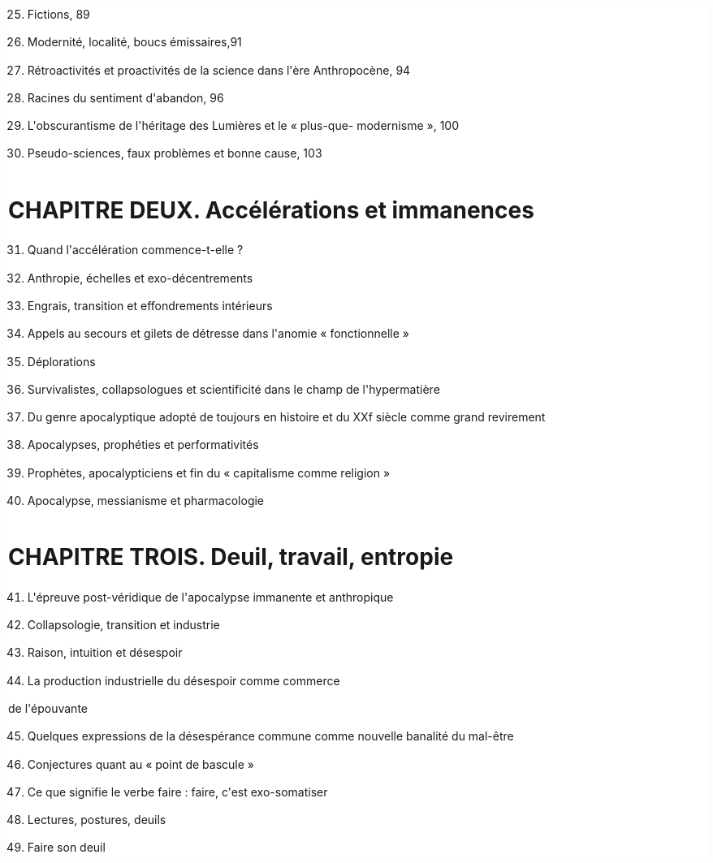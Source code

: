 25. Fictions, 89

26. Modernité, localité, boucs émissaires,91

27. Rétroactivités et proactivités de la science dans l\'ère
    Anthropocène, 94

28. Racines du sentiment d\'abandon, 96

29. L\'obscurantisme de l\'héritage des Lumières et le « plus-que-
    modernisme », 100

30. Pseudo-sciences, faux problèmes et bonne cause, 103

CHAPITRE DEUX. Accélérations et immanences 
==========================================

31. Quand l\'accélération commence-t-elle ?

32. Anthropie, échelles et exo-décentrements

33. Engrais, transition et effondrements intérieurs

34. Appels au secours et gilets de détresse dans l\'anomie «
    fonctionnelle »

35. Déplorations

36. Survivalistes, collapsologues et scientificité dans le champ de
    l\'hypermatière

37. Du genre apocalyptique adopté de toujours en histoire et du XXf
    siècle comme grand revirement

38. Apocalypses, prophéties et performativités

39. Prophètes, apocalypticiens et fin du « capitalisme comme religion »

40. Apocalypse, messianisme et pharmacologie

**CHAPITRE TROIS**. Deuil, travail, entropie 
============================================

41. L\'épreuve post-véridique de l\'apocalypse immanente et anthropique

42. Collapsologie, transition et industrie

43. Raison, intuition et désespoir

44. La production industrielle du désespoir comme commerce

de l'épouvante

45. Quelques expressions de la désespérance commune comme nouvelle
    banalité du mal-être

46. Conjectures quant au « point de bascule »

47. Ce que signifie le verbe faire : faire, c\'est exo-somatiser

48. Lectures, postures, deuils

49. Faire son deuil
